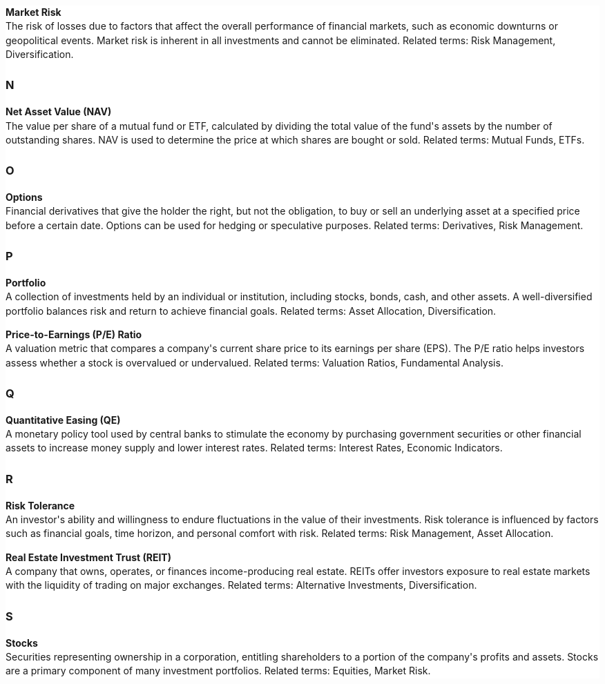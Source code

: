 **Market Risk**  
The risk of losses due to factors that affect the overall performance of financial markets, such as economic downturns or geopolitical events. Market risk is inherent in all investments and cannot be eliminated. Related terms: Risk Management, Diversification.

### N

**Net Asset Value (NAV)**  
The value per share of a mutual fund or ETF, calculated by dividing the total value of the fund's assets by the number of outstanding shares. NAV is used to determine the price at which shares are bought or sold. Related terms: Mutual Funds, ETFs.

### O

**Options**  
Financial derivatives that give the holder the right, but not the obligation, to buy or sell an underlying asset at a specified price before a certain date. Options can be used for hedging or speculative purposes. Related terms: Derivatives, Risk Management.

### P

**Portfolio**  
A collection of investments held by an individual or institution, including stocks, bonds, cash, and other assets. A well-diversified portfolio balances risk and return to achieve financial goals. Related terms: Asset Allocation, Diversification.

**Price-to-Earnings (P/E) Ratio**  
A valuation metric that compares a company's current share price to its earnings per share (EPS). The P/E ratio helps investors assess whether a stock is overvalued or undervalued. Related terms: Valuation Ratios, Fundamental Analysis.

### Q

**Quantitative Easing (QE)**  
A monetary policy tool used by central banks to stimulate the economy by purchasing government securities or other financial assets to increase money supply and lower interest rates. Related terms: Interest Rates, Economic Indicators.

### R

**Risk Tolerance**  
An investor's ability and willingness to endure fluctuations in the value of their investments. Risk tolerance is influenced by factors such as financial goals, time horizon, and personal comfort with risk. Related terms: Risk Management, Asset Allocation.

**Real Estate Investment Trust (REIT)**  
A company that owns, operates, or finances income-producing real estate. REITs offer investors exposure to real estate markets with the liquidity of trading on major exchanges. Related terms: Alternative Investments, Diversification.

### S

**Stocks**  
Securities representing ownership in a corporation, entitling shareholders to a portion of the company's profits and assets. Stocks are a primary component of many investment portfolios. Related terms: Equities, Market Risk.
